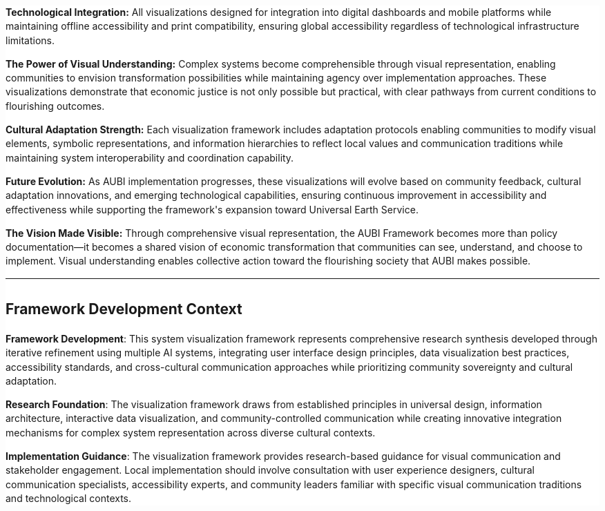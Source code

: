 **Technological Integration:**
All visualizations designed for integration into digital dashboards and mobile platforms while maintaining offline accessibility and print compatibility, ensuring global accessibility regardless of technological infrastructure limitations.

**The Power of Visual Understanding:**
Complex systems become comprehensible through visual representation, enabling communities to envision transformation possibilities while maintaining agency over implementation approaches. These visualizations demonstrate that economic justice is not only possible but practical, with clear pathways from current conditions to flourishing outcomes.

**Cultural Adaptation Strength:**
Each visualization framework includes adaptation protocols enabling communities to modify visual elements, symbolic representations, and information hierarchies to reflect local values and communication traditions while maintaining system interoperability and coordination capability.

**Future Evolution:**
As AUBI implementation progresses, these visualizations will evolve based on community feedback, cultural adaptation innovations, and emerging technological capabilities, ensuring continuous improvement in accessibility and effectiveness while supporting the framework's expansion toward Universal Earth Service.

**The Vision Made Visible:**
Through comprehensive visual representation, the AUBI Framework becomes more than policy documentation—it becomes a shared vision of economic transformation that communities can see, understand, and choose to implement. Visual understanding enables collective action toward the flourishing society that AUBI makes possible.

---

## Framework Development Context

**Framework Development**: This system visualization framework represents comprehensive research synthesis developed through iterative refinement using multiple AI systems, integrating user interface design principles, data visualization best practices, accessibility standards, and cross-cultural communication approaches while prioritizing community sovereignty and cultural adaptation.

**Research Foundation**: The visualization framework draws from established principles in universal design, information architecture, interactive data visualization, and community-controlled communication while creating innovative integration mechanisms for complex system representation across diverse cultural contexts.

**Implementation Guidance**: The visualization framework provides research-based guidance for visual communication and stakeholder engagement. Local implementation should involve consultation with user experience designers, cultural communication specialists, accessibility experts, and community leaders familiar with specific visual communication traditions and technological contexts.
